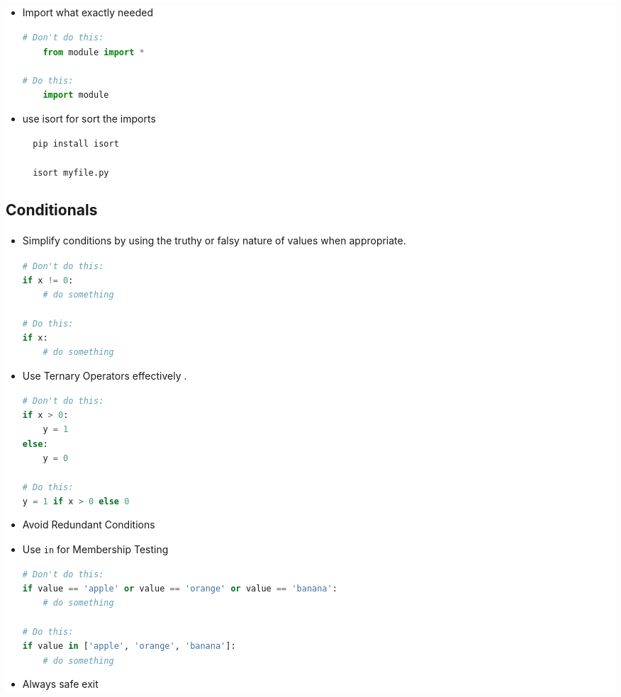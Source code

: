- Import what exactly needed

  ```python
  # Don't do this:
      from module import *

  # Do this:
      import module
  ```
- use isort for sort the imports

  ```python
    pip install isort

    isort myfile.py
  ```

## Conditionals

- Simplify conditions by using the truthy or falsy nature of values when appropriate.

  ```python
  # Don't do this:
  if x != 0:
      # do something

  # Do this:
  if x:
      # do something
  ```
- Use Ternary Operators effectively .

  ```python
  # Don't do this:
  if x > 0:
      y = 1
  else:
      y = 0

  # Do this:
  y = 1 if x > 0 else 0
  ```
- Avoid Redundant Conditions
- Use ``in`` for Membership Testing

  ```python
  # Don't do this:
  if value == 'apple' or value == 'orange' or value == 'banana':
      # do something

  # Do this:
  if value in ['apple', 'orange', 'banana']:
      # do something

  ```
- Always safe exit
